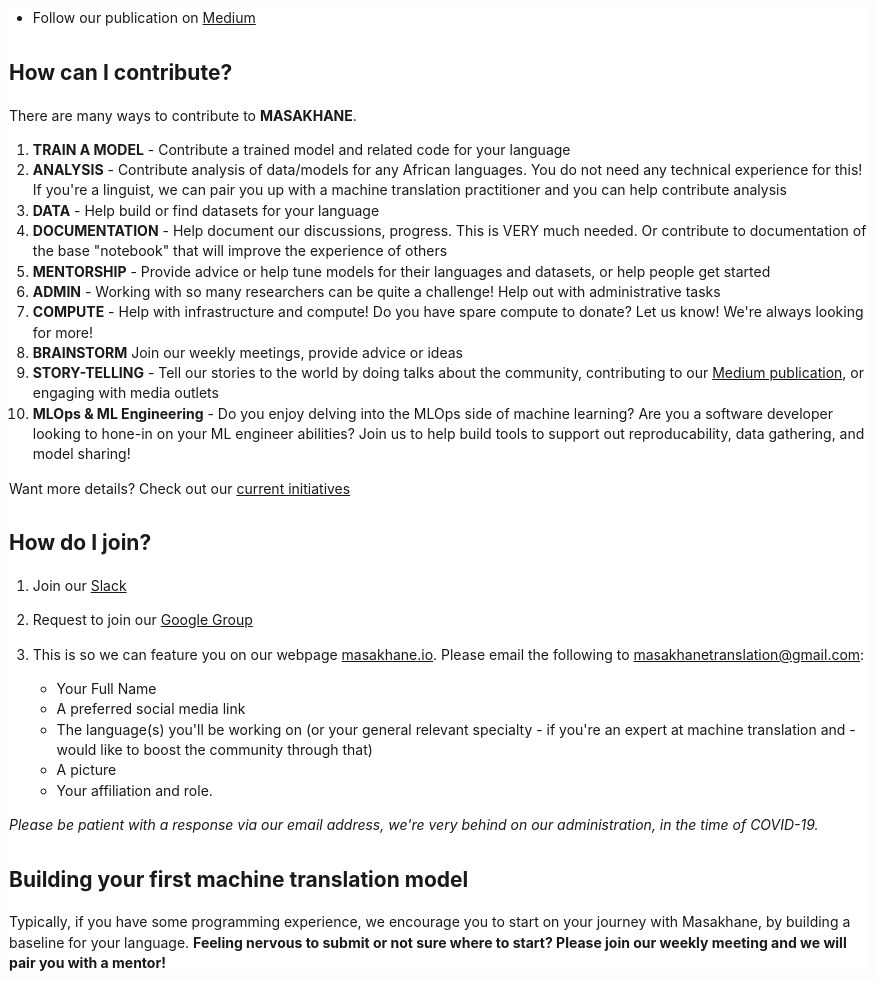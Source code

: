 - Follow our publication on [Medium](https://medium.com/masakhane)

## How can I contribute?

There are many ways to contribute to **MASAKHANE**.

1. **TRAIN A MODEL** - Contribute a trained model and related code for your language
2. **ANALYSIS** - Contribute analysis of data/models for any African languages. You do not need any technical experience for this! If you're a linguist, we can pair you up with a machine translation practitioner and you can help contribute analysis
3. **DATA** - Help build or find datasets for your language
4. **DOCUMENTATION** - Help document our discussions, progress. This is VERY much needed. Or contribute to documentation of the base "notebook" that will improve the experience of others
5. **MENTORSHIP** - Provide advice or help tune models for their languages and datasets, or help people get started
6. **ADMIN** - Working with so many researchers can be quite a challenge! Help out with administrative tasks
7. **COMPUTE** - Help with infrastructure and compute! Do you have spare compute to donate? Let us know! We're always looking for more!
8. **BRAINSTORM** Join our weekly meetings, provide advice or ideas
9. **STORY-TELLING** - Tell our stories to the world by doing talks about the community, contributing to our [Medium publication](https://medium.com/masakhane), or engaging with media outlets
10. **MLOps & ML Engineering** - Do you enjoy delving into the MLOps side of machine learning? Are you a software developer looking to hone-in on your ML engineer abilities? Join us to help build tools to support out reproducability, data gathering, and model sharing!

Want more details? Check out our [current initiatives](https://github.com/masakhane-io/masakhane/blob/master/initiatives.md)

## How do I join?

1. Join our [Slack](https://join.slack.com/t/masakhane-nlp/shared_invite/enQtODM3ODA3ODE0ODIwLTAyYzg3M2E3Nzg4Y2I3NzgxNDg4MmNlZDE4OTBjMzBjMjg4NTcxMWZlYTg3ZDljMTU4M2FjOTk3MDVjOWM2NGM)
2. Request to join our [Google Group](https://groups.google.com/forum/#!forum/masakhane-mt)

3. This is so we can feature you on our webpage [masakhane.io](https://masakhane.io). Please email the following to masakhanetranslation@gmail.com:
    - Your Full Name
    - A preferred social media link
    - The language(s) you'll be working on (or your general relevant specialty - if you're an expert at machine translation and - would like to boost the community through that)
    - A picture
    - Your affiliation and role.

*Please be patient with a response via our email address, we're very behind on our administration, in the time of COVID-19.*


## Building your first machine translation model

Typically, if you have some programming experience, we encourage you to start on your journey with Masakhane, by building a baseline for your language. 
**Feeling nervous to submit or not sure where to start? Please join our weekly meeting and we will pair you with a mentor!**
